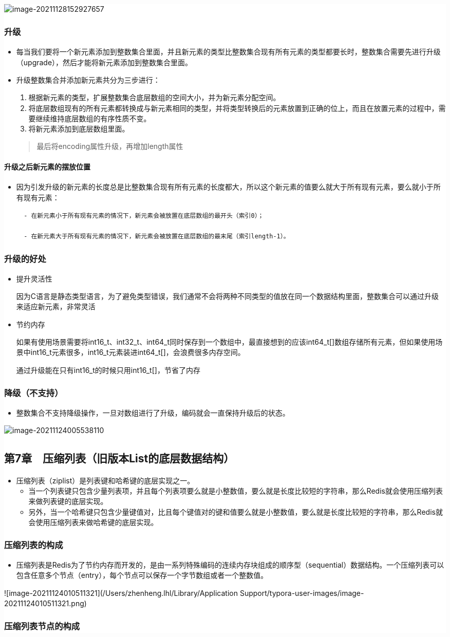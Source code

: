 ![image-20211128152927657](https://tva1.sinaimg.cn/large/008i3skNgy1gwuwckqvcmj30z00dwt9w.jpg)

### 升级

- 每当我们要将一个新元素添加到整数集合里面，并且新元素的类型比整数集合现有所有元素的类型都要长时，整数集合需要先进行升级（upgrade），然后才能将新元素添加到整数集合里面。

- 升级整数集合并添加新元素共分为三步进行：

  	1. 根据新元素的类型，扩展整数集合底层数组的空间大小，并为新元素分配空间。
  	1. 将底层数组现有的所有元素都转换成与新元素相同的类型，并将类型转换后的元素放置到正确的位上，而且在放置元素的过程中，需要继续维持底层数组的有序性质不变。
  	1. 将新元素添加到底层数组里面。

  > 最后将encoding属性升级，再增加length属性

#### 升级之后新元素的摆放位置

- 因为引发升级的新元素的长度总是比整数集合现有所有元素的长度都大，所以这个新元素的值要么就大于所有现有元素，要么就小于所有现有元素：

  		- 在新元素小于所有现有元素的情况下，新元素会被放置在底层数组的最开头（索引0）；
  	
  		- 在新元素大于所有现有元素的情况下，新元素会被放置在底层数组的最末尾（索引length-1）。

### 升级的好处

- 提升灵活性

  因为C语言是静态类型语言，为了避免类型错误，我们通常不会将两种不同类型的值放在同一个数据结构里面，整数集合可以通过升级来适应新元素，非常灵活

- 节约内存

  如果有使用场景需要将int16_t、int32_t、int64_t同时保存到一个数组中，最直接想到的应该int64_t[]数组存储所有元素，但如果使用场景中int16_t元素很多，int16_t元素装进int64_t[]，会浪费很多内存空间。

  通过升级能在只有int16_t的时候只用int16_t[]，节省了内存

### 降级（不支持）

- 整数集合不支持降级操作，一旦对数组进行了升级，编码就会一直保持升级后的状态。

![image-20211124005538110](https://tva1.sinaimg.cn/large/008i3skNly1gwpkm5kazkj30vg09mq49.jpg)

## 第7章　压缩列表（旧版本List的底层数据结构）

- 压缩列表（ziplist）是列表键和哈希键的底层实现之一。
  - 当一个列表键只包含少量列表项，并且每个列表项要么就是小整数值，要么就是长度比较短的字符串，那么Redis就会使用压缩列表来做列表键的底层实现。
  - 另外，当一个哈希键只包含少量键值对，比且每个键值对的键和值要么就是小整数值，要么就是长度比较短的字符串，那么Redis就会使用压缩列表来做哈希键的底层实现。

### 压缩列表的构成

- 压缩列表是Redis为了节约内存而开发的，是由一系列特殊编码的连续内存块组成的顺序型（sequential）数据结构。一个压缩列表可以包含任意多个节点（entry），每个节点可以保存一个字节数组或者一个整数值。

![image-20211124010511321](/Users/zhenheng.lhl/Library/Application Support/typora-user-images/image-20211124010511321.png)

### 压缩列表节点的构成
